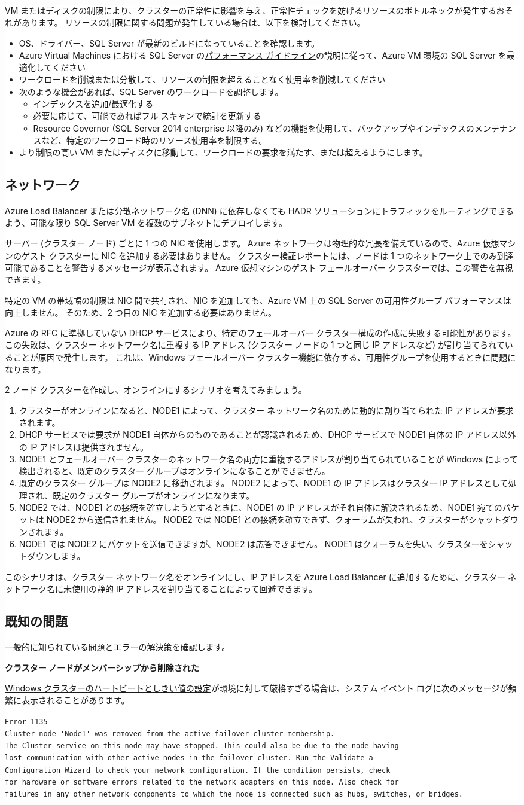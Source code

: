 VM またはディスクの制限により、クラスターの正常性に影響を与え、正常性チェックを妨げるリソースのボトルネックが発生するおそれがあります。 リソースの制限に関する問題が発生している場合は、以下を検討してください。 

* OS、ドライバー、SQL Server が最新のビルドになっていることを確認します。
* Azure Virtual Machines における SQL Server の[パフォーマンス ガイドライン](performance-guidelines-best-practices-checklist.md)の説明に従って、Azure VM 環境の SQL Server を最適化してください
* ワークロードを削減または分散して、リソースの制限を超えることなく使用率を削減してください
* 次のような機会があれば、SQL Server のワークロードを調整します。
    * インデックスを追加/最適化する
    * 必要に応じて、可能であればフル スキャンで統計を更新する  
    * Resource Governor (SQL Server 2014 enterprise 以降のみ) などの機能を使用して、バックアップやインデックスのメンテナンスなど、特定のワークロード時のリソース使用率を制限する。 
* より制限の高い VM またはディスクに移動して、ワークロードの要求を満たす、または超えるようにします。 

## <a name="networking"></a>ネットワーク

Azure Load Balancer または分散ネットワーク名 (DNN) に依存しなくても HADR ソリューションにトラフィックをルーティングできるよう、可能な限り SQL Server VM を複数のサブネットにデプロイします。

サーバー (クラスター ノード) ごとに 1 つの NIC を使用します。 Azure ネットワークは物理的な冗長を備えているので、Azure 仮想マシンのゲスト クラスターに NIC を追加する必要はありません。 クラスター検証レポートには、ノードは 1 つのネットワーク上でのみ到達可能であることを警告するメッセージが表示されます。 Azure 仮想マシンのゲスト フェールオーバー クラスターでは、この警告を無視できます。 

特定の VM の帯域幅の制限は NIC 間で共有され、NIC を追加しても、Azure VM 上の SQL Server の可用性グループ パフォーマンスは向上しません。 そのため、2 つ目の NIC を追加する必要はありません。 

Azure の RFC に準拠していない DHCP サービスにより、特定のフェールオーバー クラスター構成の作成に失敗する可能性があります。 この失敗は、クラスター ネットワーク名に重複する IP アドレス (クラスター ノードの 1 つと同じ IP アドレスなど) が割り当てられていることが原因で発生します。 これは、Windows フェールオーバー クラスター機能に依存する、可用性グループを使用するときに問題になります。

2 ノード クラスターを作成し、オンラインにするシナリオを考えてみましょう。

1. クラスターがオンラインになると、NODE1 によって、クラスター ネットワーク名のために動的に割り当てられた IP アドレスが要求されます。
2. DHCP サービスでは要求が NODE1 自体からのものであることが認識されるため、DHCP サービスで NODE1 自体の IP アドレス以外の IP アドレスは提供されません。
3. NODE1 とフェールオーバー クラスターのネットワーク名の両方に重複するアドレスが割り当てられていることが Windows によって検出されると、既定のクラスター グループはオンラインになることができません。
4. 既定のクラスター グループは NODE2 に移動されます。 NODE2 によって、NODE1 の IP アドレスはクラスター IP アドレスとして処理され、既定のクラスター グループがオンラインになります。
5. NODE2 では、NODE1 との接続を確立しようとするときに、NODE1 の IP アドレスがそれ自体に解決されるため、NODE1 宛てのパケットは NODE2 から送信されません。 NODE2 では NODE1 との接続を確立できず、クォーラムが失われ、クラスターがシャットダウンされます。
6. NODE1 では NODE2 にパケットを送信できますが、NODE2 は応答できません。 NODE1 はクォーラムを失い、クラスターをシャットダウンします。

このシナリオは、クラスター ネットワーク名をオンラインにし、IP アドレスを [Azure Load Balancer](availability-group-load-balancer-portal-configure.md) に追加するために、クラスター ネットワーク名に未使用の静的 IP アドレスを割り当てることによって回避できます。

## <a name="known-issues"></a>既知の問題

一般的に知られている問題とエラーの解決策を確認します。 

**クラスター ノードがメンバーシップから削除された**


[Windows クラスターのハートビートとしきい値の設定](#heartbeat-and-threshold)が環境に対して厳格すぎる場合は、システム イベント ログに次のメッセージが頻繁に表示されることがあります。 

```
Error 1135
Cluster node 'Node1' was removed from the active failover cluster membership. 
The Cluster service on this node may have stopped. This could also be due to the node having 
lost communication with other active nodes in the failover cluster. Run the Validate a 
Configuration Wizard to check your network configuration. If the condition persists, check 
for hardware or software errors related to the network adapters on this node. Also check for 
failures in any other network components to which the node is connected such as hubs, switches, or bridges.
```
